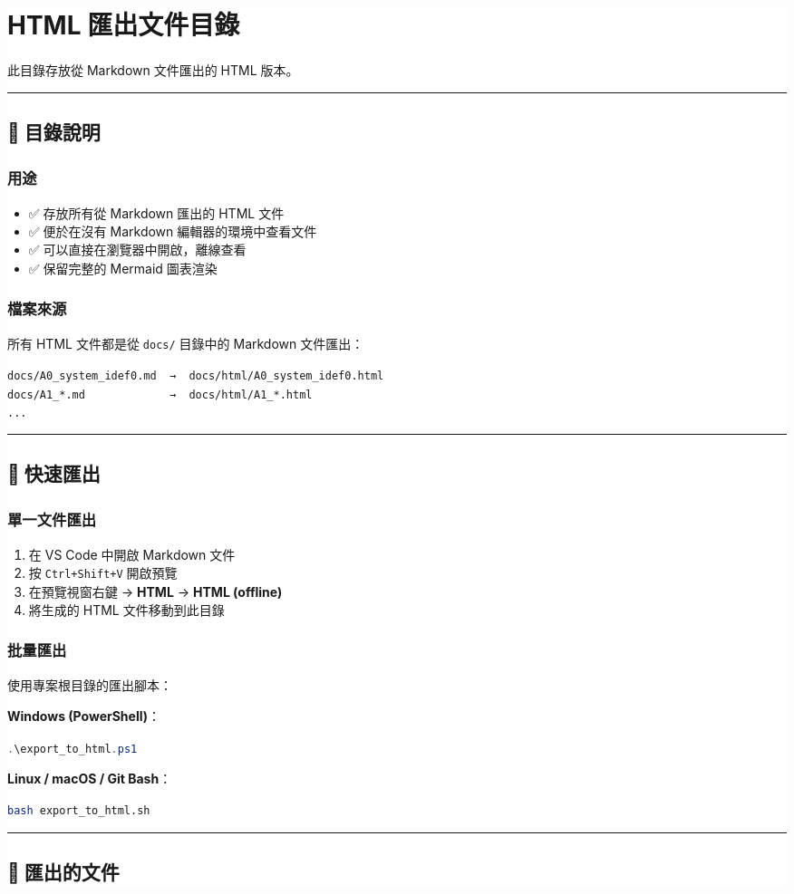# HTML 匯出文件目錄

此目錄存放從 Markdown 文件匯出的 HTML 版本。

---

## 📁 目錄說明

### 用途

- ✅ 存放所有從 Markdown 匯出的 HTML 文件
- ✅ 便於在沒有 Markdown 編輯器的環境中查看文件
- ✅ 可以直接在瀏覽器中開啟，離線查看
- ✅ 保留完整的 Mermaid 圖表渲染

### 檔案來源

所有 HTML 文件都是從 `docs/` 目錄中的 Markdown 文件匯出：

```
docs/A0_system_idef0.md  →  docs/html/A0_system_idef0.html
docs/A1_*.md             →  docs/html/A1_*.html
...
```

---

## 🚀 快速匯出

### 單一文件匯出

1. 在 VS Code 中開啟 Markdown 文件
2. 按 `Ctrl+Shift+V` 開啟預覽
3. 在預覽視窗右鍵 → **HTML** → **HTML (offline)**
4. 將生成的 HTML 文件移動到此目錄

### 批量匯出

使用專案根目錄的匯出腳本：

**Windows (PowerShell)**：
```powershell
.\export_to_html.ps1
```

**Linux / macOS / Git Bash**：
```bash
bash export_to_html.sh
```

---

## 📄 匯出的文件
